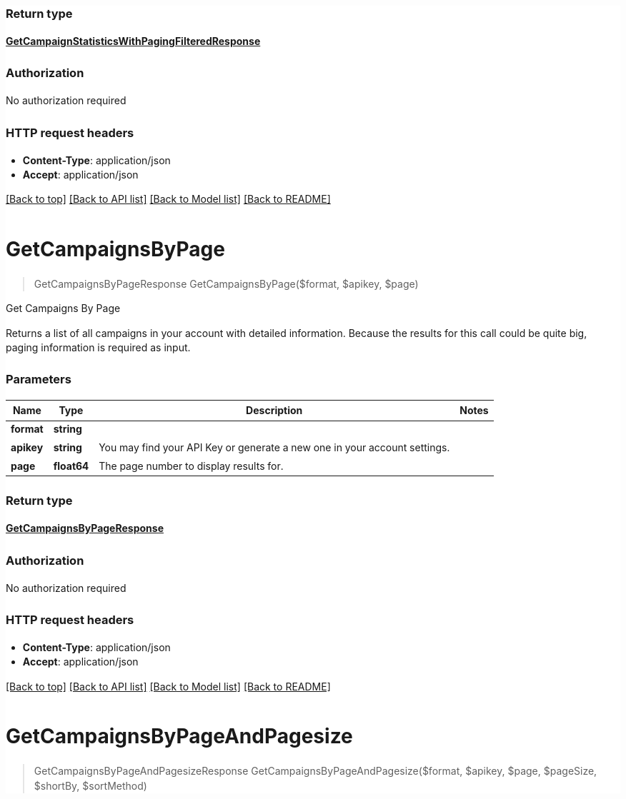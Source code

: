 ### Return type

[**GetCampaignStatisticsWithPagingFilteredResponse**](GetCampaignStatisticsWithPaging&amp;FilteredResponse.md)

### Authorization

No authorization required

### HTTP request headers

 - **Content-Type**: application/json
 - **Accept**: application/json

[[Back to top]](#) [[Back to API list]](../README.md#documentation-for-api-endpoints) [[Back to Model list]](../README.md#documentation-for-models) [[Back to README]](../README.md)

# **GetCampaignsByPage**
> GetCampaignsByPageResponse GetCampaignsByPage($format, $apikey, $page)

Get Campaigns By Page

Returns a list of all campaigns in your account with detailed information. Because the results for this call could be quite big, paging information is required as input.


### Parameters

Name | Type | Description  | Notes
------------- | ------------- | ------------- | -------------
 **format** | **string**|  | 
 **apikey** | **string**| You may find your API Key or generate a new one in your account settings. | 
 **page** | **float64**| The page number to display results for. | 

### Return type

[**GetCampaignsByPageResponse**](GetCampaignsByPageResponse.md)

### Authorization

No authorization required

### HTTP request headers

 - **Content-Type**: application/json
 - **Accept**: application/json

[[Back to top]](#) [[Back to API list]](../README.md#documentation-for-api-endpoints) [[Back to Model list]](../README.md#documentation-for-models) [[Back to README]](../README.md)

# **GetCampaignsByPageAndPagesize**
> GetCampaignsByPageAndPagesizeResponse GetCampaignsByPageAndPagesize($format, $apikey, $page, $pageSize, $shortBy, $sortMethod)
